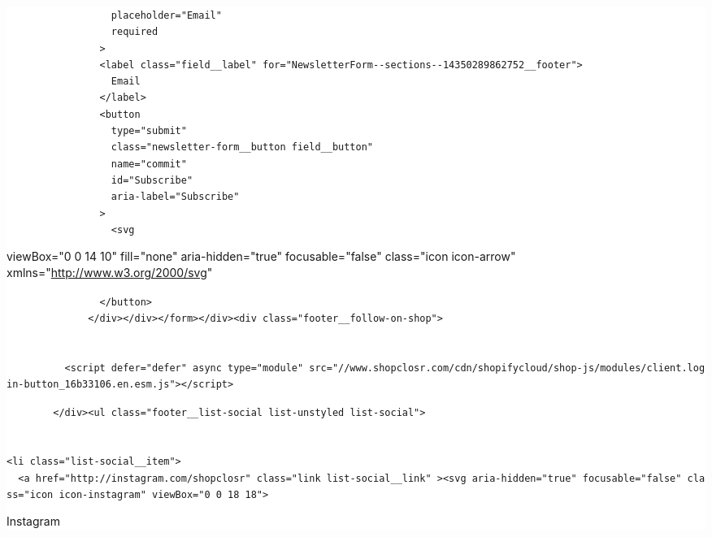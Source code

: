                       placeholder="Email"
                      required
                    >
                    <label class="field__label" for="NewsletterForm--sections--14350289862752__footer">
                      Email
                    </label>
                    <button
                      type="submit"
                      class="newsletter-form__button field__button"
                      name="commit"
                      id="Subscribe"
                      aria-label="Subscribe"
                    >
                      <svg
  viewBox="0 0 14 10"
  fill="none"
  aria-hidden="true"
  focusable="false"
  class="icon icon-arrow"
  xmlns="http://www.w3.org/2000/svg"
>
  <path fill-rule="evenodd" clip-rule="evenodd" d="M8.537.808a.5.5 0 01.817-.162l4 4a.5.5 0 010 .708l-4 4a.5.5 0 11-.708-.708L11.793 5.5H1a.5.5 0 010-1h10.793L8.646 1.354a.5.5 0 01-.109-.546z" fill="currentColor">
</svg>

                    </button>
                  </div></div></form></div><div class="footer__follow-on-shop">
              
              
              <script defer="defer" async type="module" src="//www.shopclosr.com/cdn/shopifycloud/shop-js/modules/client.login-button_16b33106.en.esm.js"></script>
<script defer="defer" async type="module" src="//www.shopclosr.com/cdn/shopifycloud/shop-js/modules/chunk.common_aa18f3d8.esm.js"></script>
<script type="module">
  await import("//www.shopclosr.com/cdn/shopifycloud/shop-js/modules/client.login-button_16b33106.en.esm.js");
await import("//www.shopclosr.com/cdn/shopifycloud/shop-js/modules/chunk.common_aa18f3d8.esm.js");

  
</script>

<shop-login-button action="follow"></shop-login-button>

              
            </div><ul class="footer__list-social list-unstyled list-social">
  
  
    <li class="list-social__item">
      <a href="http://instagram.com/shopclosr" class="link list-social__link" ><svg aria-hidden="true" focusable="false" class="icon icon-instagram" viewBox="0 0 18 18">
  <path fill="currentColor" d="M8.77 1.58c2.34 0 2.62.01 3.54.05.86.04 1.32.18 1.63.3.41.17.7.35 1.01.66.3.3.5.6.65 1 .12.32.27.78.3 1.64.05.92.06 1.2.06 3.54s-.01 2.62-.05 3.54a4.79 4.79 0 01-.3 1.63c-.17.41-.35.7-.66 1.01-.3.3-.6.5-1.01.66-.31.12-.77.26-1.63.3-.92.04-1.2.05-3.54.05s-2.62 0-3.55-.05a4.79 4.79 0 01-1.62-.3c-.42-.16-.7-.35-1.01-.66-.31-.3-.5-.6-.66-1a4.87 4.87 0 01-.3-1.64c-.04-.92-.05-1.2-.05-3.54s0-2.62.05-3.54c.04-.86.18-1.32.3-1.63.16-.41.35-.7.66-1.01.3-.3.6-.5 1-.65.32-.12.78-.27 1.63-.3.93-.05 1.2-.06 3.55-.06zm0-1.58C6.39 0 6.09.01 5.15.05c-.93.04-1.57.2-2.13.4-.57.23-1.06.54-1.55 1.02C1 1.96.7 2.45.46 3.02c-.22.56-.37 1.2-.4 2.13C0 6.1 0 6.4 0 8.77s.01 2.68.05 3.61c.04.94.2 1.57.4 2.13.23.58.54 1.07 1.02 1.56.49.48.98.78 1.55 1.01.56.22 1.2.37 2.13.4.94.05 1.24.06 3.62.06 2.39 0 2.68-.01 3.62-.05.93-.04 1.57-.2 2.13-.41a4.27 4.27 0 001.55-1.01c.49-.49.79-.98 1.01-1.56.22-.55.37-1.19.41-2.13.04-.93.05-1.23.05-3.61 0-2.39 0-2.68-.05-3.62a6.47 6.47 0 00-.4-2.13 4.27 4.27 0 00-1.02-1.55A4.35 4.35 0 0014.52.46a6.43 6.43 0 00-2.13-.41A69 69 0 008.77 0z"/>
  <path fill="currentColor" d="M8.8 4a4.5 4.5 0 100 9 4.5 4.5 0 000-9zm0 7.43a2.92 2.92 0 110-5.85 2.92 2.92 0 010 5.85zM13.43 5a1.05 1.05 0 100-2.1 1.05 1.05 0 000 2.1z">
</svg>
<span class="visually-hidden">Instagram</span>
      </a>
    </li>